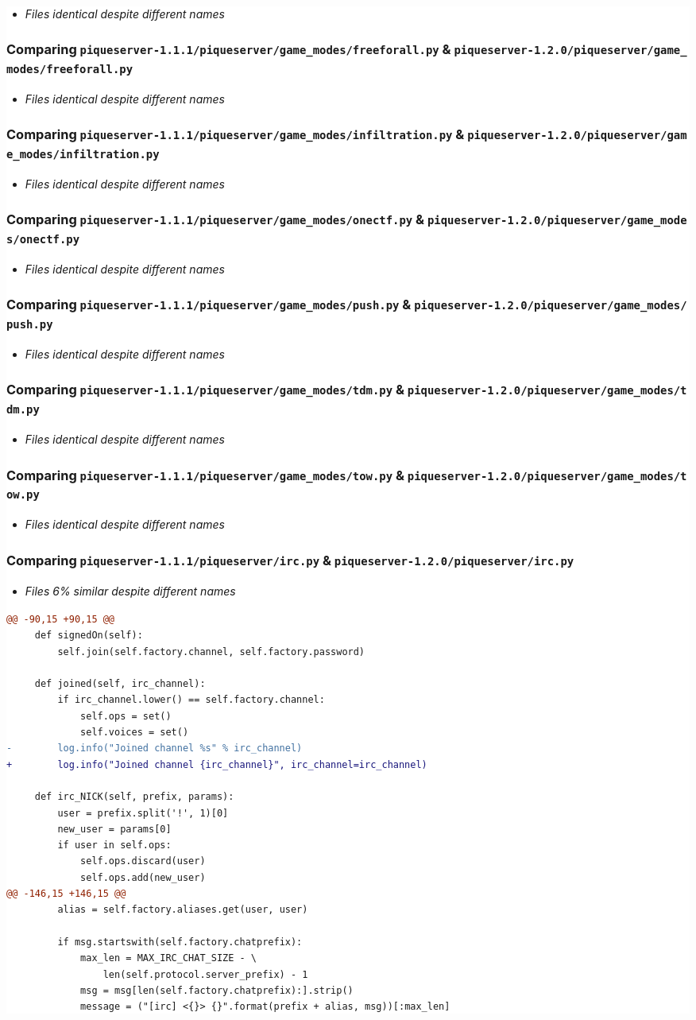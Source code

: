  * *Files identical despite different names*

### Comparing `piqueserver-1.1.1/piqueserver/game_modes/freeforall.py` & `piqueserver-1.2.0/piqueserver/game_modes/freeforall.py`

 * *Files identical despite different names*

### Comparing `piqueserver-1.1.1/piqueserver/game_modes/infiltration.py` & `piqueserver-1.2.0/piqueserver/game_modes/infiltration.py`

 * *Files identical despite different names*

### Comparing `piqueserver-1.1.1/piqueserver/game_modes/onectf.py` & `piqueserver-1.2.0/piqueserver/game_modes/onectf.py`

 * *Files identical despite different names*

### Comparing `piqueserver-1.1.1/piqueserver/game_modes/push.py` & `piqueserver-1.2.0/piqueserver/game_modes/push.py`

 * *Files identical despite different names*

### Comparing `piqueserver-1.1.1/piqueserver/game_modes/tdm.py` & `piqueserver-1.2.0/piqueserver/game_modes/tdm.py`

 * *Files identical despite different names*

### Comparing `piqueserver-1.1.1/piqueserver/game_modes/tow.py` & `piqueserver-1.2.0/piqueserver/game_modes/tow.py`

 * *Files identical despite different names*

### Comparing `piqueserver-1.1.1/piqueserver/irc.py` & `piqueserver-1.2.0/piqueserver/irc.py`

 * *Files 6% similar despite different names*

```diff
@@ -90,15 +90,15 @@
     def signedOn(self):
         self.join(self.factory.channel, self.factory.password)
 
     def joined(self, irc_channel):
         if irc_channel.lower() == self.factory.channel:
             self.ops = set()
             self.voices = set()
-        log.info("Joined channel %s" % irc_channel)
+        log.info("Joined channel {irc_channel}", irc_channel=irc_channel)
 
     def irc_NICK(self, prefix, params):
         user = prefix.split('!', 1)[0]
         new_user = params[0]
         if user in self.ops:
             self.ops.discard(user)
             self.ops.add(new_user)
@@ -146,15 +146,15 @@
         alias = self.factory.aliases.get(user, user)
 
         if msg.startswith(self.factory.chatprefix):
             max_len = MAX_IRC_CHAT_SIZE - \
                 len(self.protocol.server_prefix) - 1
             msg = msg[len(self.factory.chatprefix):].strip()
             message = ("[irc] <{}> {}".format(prefix + alias, msg))[:max_len]
```